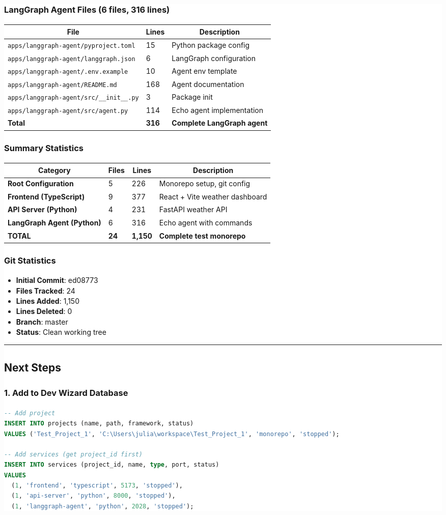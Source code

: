 ### LangGraph Agent Files (6 files, 316 lines)
| File | Lines | Description |
|------|-------|-------------|
| `apps/langgraph-agent/pyproject.toml` | 15 | Python package config |
| `apps/langgraph-agent/langgraph.json` | 6 | LangGraph configuration |
| `apps/langgraph-agent/.env.example` | 10 | Agent env template |
| `apps/langgraph-agent/README.md` | 168 | Agent documentation |
| `apps/langgraph-agent/src/__init__.py` | 3 | Package init |
| `apps/langgraph-agent/src/agent.py` | 114 | Echo agent implementation |
| **Total** | **316** | **Complete LangGraph agent** |

### Summary Statistics
| Category | Files | Lines | Description |
|----------|-------|-------|-------------|
| **Root Configuration** | 5 | 226 | Monorepo setup, git config |
| **Frontend (TypeScript)** | 9 | 377 | React + Vite weather dashboard |
| **API Server (Python)** | 4 | 231 | FastAPI weather API |
| **LangGraph Agent (Python)** | 6 | 316 | Echo agent with commands |
| **TOTAL** | **24** | **1,150** | **Complete test monorepo** |

### Git Statistics
- **Initial Commit**: ed08773
- **Files Tracked**: 24
- **Lines Added**: 1,150
- **Lines Deleted**: 0
- **Branch**: master
- **Status**: Clean working tree

---

## Next Steps

### 1. Add to Dev Wizard Database
```sql
-- Add project
INSERT INTO projects (name, path, framework, status) 
VALUES ('Test_Project_1', 'C:\Users\julia\workspace\Test_Project_1', 'monorepo', 'stopped');

-- Add services (get project_id first)
INSERT INTO services (project_id, name, type, port, status)
VALUES 
  (1, 'frontend', 'typescript', 5173, 'stopped'),
  (1, 'api-server', 'python', 8000, 'stopped'),
  (1, 'langgraph-agent', 'python', 2028, 'stopped');
```
